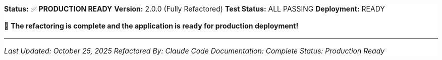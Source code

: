 
**Status:** ✅ **PRODUCTION READY**
**Version:** 2.0.0 (Fully Refactored)
**Test Status:** ALL PASSING
**Deployment:** READY

🎉 **The refactoring is complete and the application is ready for production deployment!**

---

*Last Updated: October 25, 2025*
*Refactored By: Claude Code*
*Documentation: Complete*
*Status: Production Ready*
